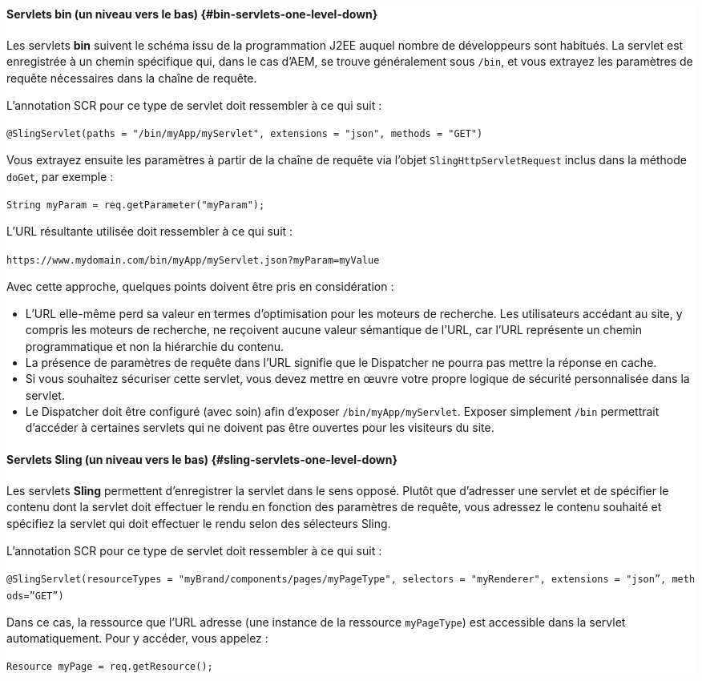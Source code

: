 #### Servlets bin (un niveau vers le bas)  {#bin-servlets-one-level-down}

Les servlets **bin** suivent le schéma issu de la programmation J2EE auquel nombre de développeurs sont habitués. La servlet est enregistrée à un chemin spécifique qui, dans le cas d’AEM, se trouve généralement sous `/bin`, et vous extrayez les paramètres de requête nécessaires dans la chaîne de requête.

L’annotation SCR pour ce type de servlet doit ressembler à ce qui suit :

```
@SlingServlet(paths = "/bin/myApp/myServlet", extensions = "json", methods = "GET")
```

Vous extrayez ensuite les paramètres à partir de la chaîne de requête via l’objet `SlingHttpServletRequest` inclus dans la méthode `doGet`, par exemple :

```
String myParam = req.getParameter("myParam");
```

L’URL résultante utilisée doit ressembler à ce qui suit :

`https://www.mydomain.com/bin/myApp/myServlet.json?myParam=myValue`

Avec cette approche, quelques points doivent être pris en considération :

* L’URL elle-même perd sa valeur en termes d’optimisation pour les moteurs de recherche. Les utilisateurs accédant au site, y compris les moteurs de recherche, ne reçoivent aucune valeur sémantique de l’URL, car l’URL représente un chemin programmatique et non la hiérarchie du contenu.
* La présence de paramètres de requête dans l’URL signifie que le Dispatcher ne pourra pas mettre la réponse en cache.
* Si vous souhaitez sécuriser cette servlet, vous devez mettre en œuvre votre propre logique de sécurité personnalisée dans la servlet.
* Le Dispatcher doit être configuré (avec soin) afin d’exposer `/bin/myApp/myServlet`. Exposer simplement `/bin` permettrait d’accéder à certaines servlets qui ne doivent pas être ouvertes pour les visiteurs du site.

#### Servlets Sling (un niveau vers le bas) {#sling-servlets-one-level-down}

Les servlets **Sling** permettent d’enregistrer la servlet dans le sens opposé. Plutôt que d’adresser une servlet et de spécifier le contenu dont la servlet doit effectuer le rendu en fonction des paramètres de requête, vous adressez le contenu souhaité et spécifiez la servlet qui doit effectuer le rendu selon des sélecteurs Sling.

L’annotation SCR pour ce type de servlet doit ressembler à ce qui suit :

```
@SlingServlet(resourceTypes = "myBrand/components/pages/myPageType", selectors = "myRenderer", extensions = "json”, methods=”GET”)
```

Dans ce cas, la ressource que l’URL adresse (une instance de la ressource `myPageType`) est accessible dans la servlet automatiquement. Pour y accéder, vous appelez :

```
Resource myPage = req.getResource();
```
